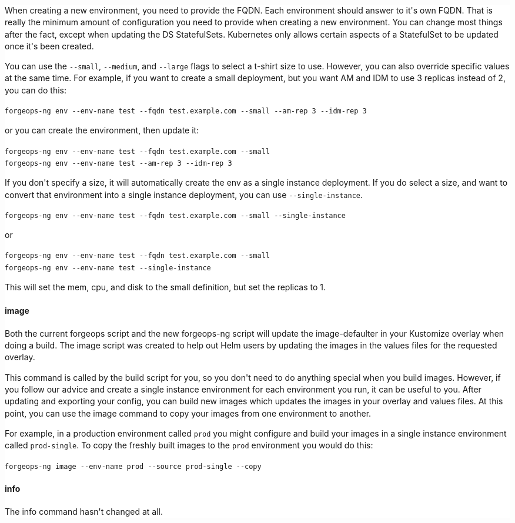 When creating a new environment, you need to provide the FQDN. Each environment
should answer to it's own FQDN. That is really the minimum amount of
configuration you need to provide when creating a new environment. You can
change most things after the fact, except when updating the DS StatefulSets.
Kubernetes only allows certain aspects of a StatefulSet to be updated once it's
been created.

You can use the `--small`, `--medium`, and `--large` flags to select a t-shirt
size to use. However, you can also override specific values at the same time.
For example, if you want to create a small deployment, but you want AM and IDM
to use 3 replicas instead of 2, you can do this:

`forgeops-ng env --env-name test --fqdn test.example.com --small --am-rep 3 --idm-rep 3`

or you can create the environment, then update it:

```
forgeops-ng env --env-name test --fqdn test.example.com --small
forgeops-ng env --env-name test --am-rep 3 --idm-rep 3
```

If you don't specify a size, it will automatically create the env as a single
instance deployment. If you do select a size, and want to convert that
environment into a single instance deployment, you can use `--single-instance`.

`forgeops-ng env --env-name test --fqdn test.example.com --small --single-instance`

or

```
forgeops-ng env --env-name test --fqdn test.example.com --small
forgeops-ng env --env-name test --single-instance
```

This will set the mem, cpu, and disk to the small definition, but set the
replicas to 1.

#### image

Both the current forgeops script and the new forgeops-ng script will update the
image-defaulter in your Kustomize overlay when doing a build. The image script
was created to help out Helm users by updating the images in the values files
for the requested overlay.

This command is called by the build script for you, so you don't need to do
anything special when you build images. However, if you follow our advice and
create a single instance environment for each environment you run, it can be
useful to you. After updating and exporting your config, you can build new
images which updates the images in your overlay and values files. At this
point, you can use the image command to copy your images from one environment
to another.

For example, in a production environment called `prod` you might configure and
build your images in a single instance environment called `prod-single`. To
copy the freshly built images to the `prod` environment you would do this:

`forgeops-ng image --env-name prod --source prod-single --copy`

#### info

The info command hasn't changed at all.
